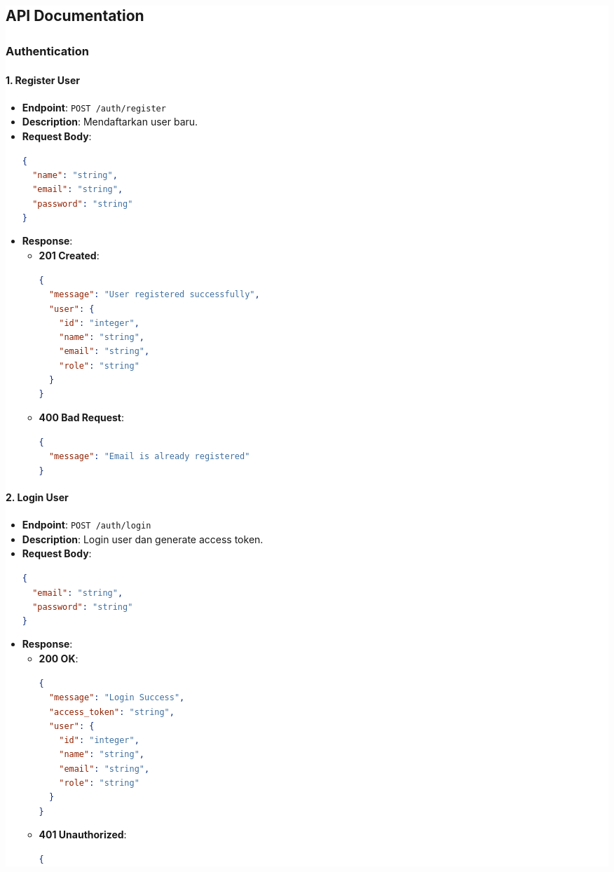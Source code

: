 ## API Documentation

### **Authentication**

#### **1. Register User**

- **Endpoint**: `POST /auth/register`
- **Description**: Mendaftarkan user baru.
- **Request Body**:
  ```json
  {
    "name": "string",
    "email": "string",
    "password": "string"
  }
  ```
- **Response**:
  - **201 Created**:
    ```json
    {
      "message": "User registered successfully",
      "user": {
        "id": "integer",
        "name": "string",
        "email": "string",
        "role": "string"
      }
    }
    ```
  - **400 Bad Request**:
    ```json
    {
      "message": "Email is already registered"
    }
    ```

#### **2. Login User**

- **Endpoint**: `POST /auth/login`
- **Description**: Login user dan generate access token.
- **Request Body**:
  ```json
  {
    "email": "string",
    "password": "string"
  }
  ```
- **Response**:
  - **200 OK**:
    ```json
    {
      "message": "Login Success",
      "access_token": "string",
      "user": {
        "id": "integer",
        "name": "string",
        "email": "string",
        "role": "string"
      }
    }
    ```
  - **401 Unauthorized**:
    ```json
    {